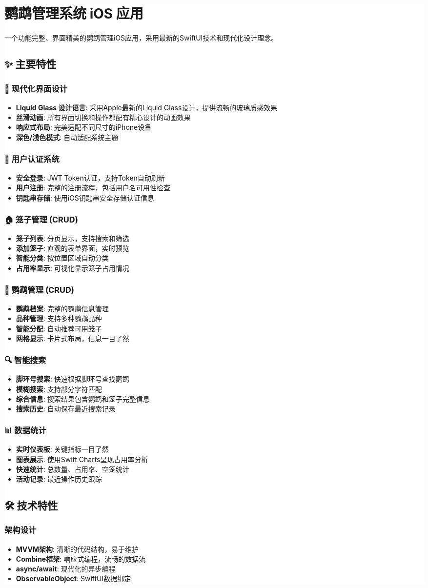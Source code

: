 # 鹦鹉管理系统 iOS 应用

一个功能完整、界面精美的鹦鹉管理iOS应用，采用最新的SwiftUI技术和现代化设计理念。

## ✨ 主要特性

### 🎨 现代化界面设计
- **Liquid Glass 设计语言**: 采用Apple最新的Liquid Glass设计，提供流畅的玻璃质感效果
- **丝滑动画**: 所有界面切换和操作都配有精心设计的动画效果
- **响应式布局**: 完美适配不同尺寸的iPhone设备
- **深色/浅色模式**: 自动适配系统主题

### 🔐 用户认证系统
- **安全登录**: JWT Token认证，支持Token自动刷新
- **用户注册**: 完整的注册流程，包括用户名可用性检查
- **钥匙串存储**: 使用iOS钥匙串安全存储认证信息

### 🏠 笼子管理 (CRUD)
- **笼子列表**: 分页显示，支持搜索和筛选
- **添加笼子**: 直观的表单界面，实时预览
- **智能分类**: 按位置区域自动分类
- **占用率显示**: 可视化显示笼子占用情况

### 🦜 鹦鹉管理 (CRUD)
- **鹦鹉档案**: 完整的鹦鹉信息管理
- **品种管理**: 支持多种鹦鹉品种
- **智能分配**: 自动推荐可用笼子
- **网格显示**: 卡片式布局，信息一目了然

### 🔍 智能搜索
- **脚环号搜索**: 快速根据脚环号查找鹦鹉
- **模糊搜索**: 支持部分字符匹配
- **综合信息**: 搜索结果包含鹦鹉和笼子完整信息
- **搜索历史**: 自动保存最近搜索记录

### 📊 数据统计
- **实时仪表板**: 关键指标一目了然
- **图表展示**: 使用Swift Charts呈现占用率分析
- **快速统计**: 总数量、占用率、空笼统计
- **活动记录**: 最近操作历史跟踪

## 🛠 技术特性

### 架构设计
- **MVVM架构**: 清晰的代码结构，易于维护
- **Combine框架**: 响应式编程，流畅的数据流
- **async/await**: 现代化的异步编程
- **ObservableObject**: SwiftUI数据绑定
